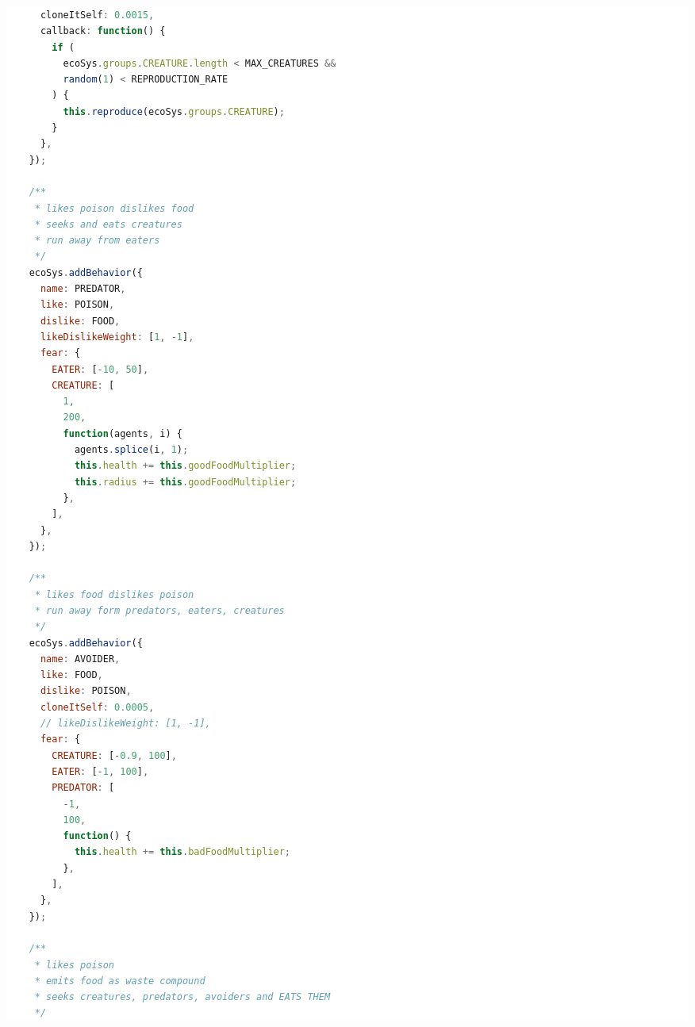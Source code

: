```js
      cloneItSelf: 0.0015,
      callback: function() {
        if (
          ecoSys.groups.CREATURE.length < MAX_CREATURES &&
          random(1) < REPRODUCTION_RATE
        ) {
          this.reproduce(ecoSys.groups.CREATURE);
        }
      },
    });

    /**
     * likes poison dislikes food
     * seeks and eats creatures
     * run away from eaters
     */
    ecoSys.addBehavior({
      name: PREDATOR,
      like: POISON,
      dislike: FOOD,
      likeDislikeWeight: [1, -1],
      fear: {
        EATER: [-10, 50],
        CREATURE: [
          1,
          200,
          function(agents, i) {
            agents.splice(i, 1);
            this.health += this.goodFoodMultiplier;
            this.radius += this.goodFoodMultiplier;
          },
        ],
      },
    });

    /**
     * likes food dislikes poison
     * run away form predators, eaters, creatures
     */
    ecoSys.addBehavior({
      name: AVOIDER,
      like: FOOD,
      dislike: POISON,
      cloneItSelf: 0.0005,
      // likeDislikeWeight: [1, -1],
      fear: {
        CREATURE: [-0.9, 100],
        EATER: [-1, 100],
        PREDATOR: [
          -1,
          100,
          function() {
            this.health += this.badFoodMultiplier;
          },
        ],
      },
    });

    /**
     * likes poison
     * emits food as waste compound
     * seeks creatures, predators, avoiders and EATS THEM
     */
```